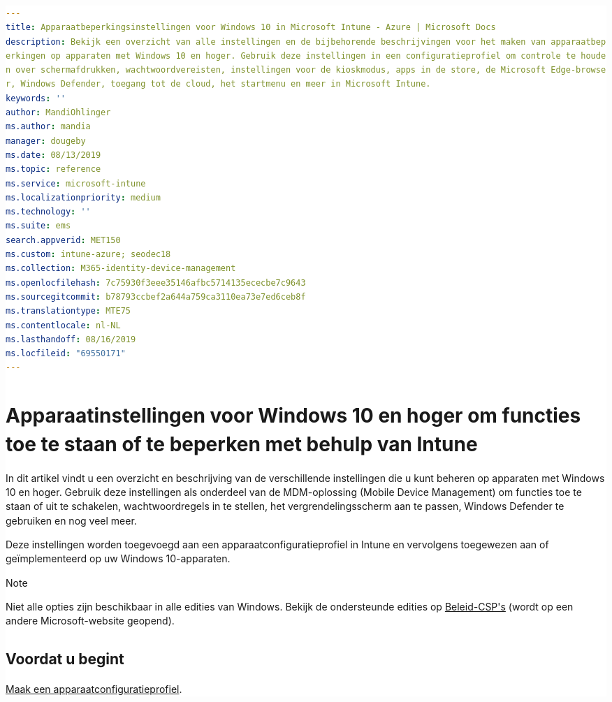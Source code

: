 ```yaml
---
title: Apparaatbeperkingsinstellingen voor Windows 10 in Microsoft Intune - Azure | Microsoft Docs
description: Bekijk een overzicht van alle instellingen en de bijbehorende beschrijvingen voor het maken van apparaatbeperkingen op apparaten met Windows 10 en hoger. Gebruik deze instellingen in een configuratieprofiel om controle te houden over schermafdrukken, wachtwoordvereisten, instellingen voor de kioskmodus, apps in de store, de Microsoft Edge-browser, Windows Defender, toegang tot de cloud, het startmenu en meer in Microsoft Intune.
keywords: ''
author: MandiOhlinger
ms.author: mandia
manager: dougeby
ms.date: 08/13/2019
ms.topic: reference
ms.service: microsoft-intune
ms.localizationpriority: medium
ms.technology: ''
ms.suite: ems
search.appverid: MET150
ms.custom: intune-azure; seodec18
ms.collection: M365-identity-device-management
ms.openlocfilehash: 7c75930f3eee35146afbc5714135ececbe7c9643
ms.sourcegitcommit: b78793ccbef2a644a759ca3110ea73e7ed6ceb8f
ms.translationtype: MTE75
ms.contentlocale: nl-NL
ms.lasthandoff: 08/16/2019
ms.locfileid: "69550171"
---
```

# <a name="windows-10-and-newer-device-settings-to-allow-or-restrict-features-using-intune"></a>Apparaatinstellingen voor Windows 10 en hoger om functies toe te staan of te beperken met behulp van Intune

In dit artikel vindt u een overzicht en beschrijving van de verschillende instellingen die u kunt beheren op apparaten met Windows 10 en hoger. Gebruik deze instellingen als onderdeel van de MDM-oplossing (Mobile Device Management) om functies toe te staan of uit te schakelen, wachtwoordregels in te stellen, het vergrendelingsscherm aan te passen, Windows Defender te gebruiken en nog veel meer.

Deze instellingen worden toegevoegd aan een apparaatconfiguratieprofiel in Intune en vervolgens toegewezen aan of geïmplementeerd op uw Windows 10-apparaten.

> [!Note]
> Niet alle opties zijn beschikbaar in alle edities van Windows. Bekijk de ondersteunde edities op [Beleid-CSP's](https://docs.microsoft.com/windows/client-management/mdm/policy-configuration-service-provider) (wordt op een andere Microsoft-website geopend).

## <a name="before-you-begin"></a>Voordat u begint

[Maak een apparaatconfiguratieprofiel](device-restrictions-configure.md#create-the-profile).
